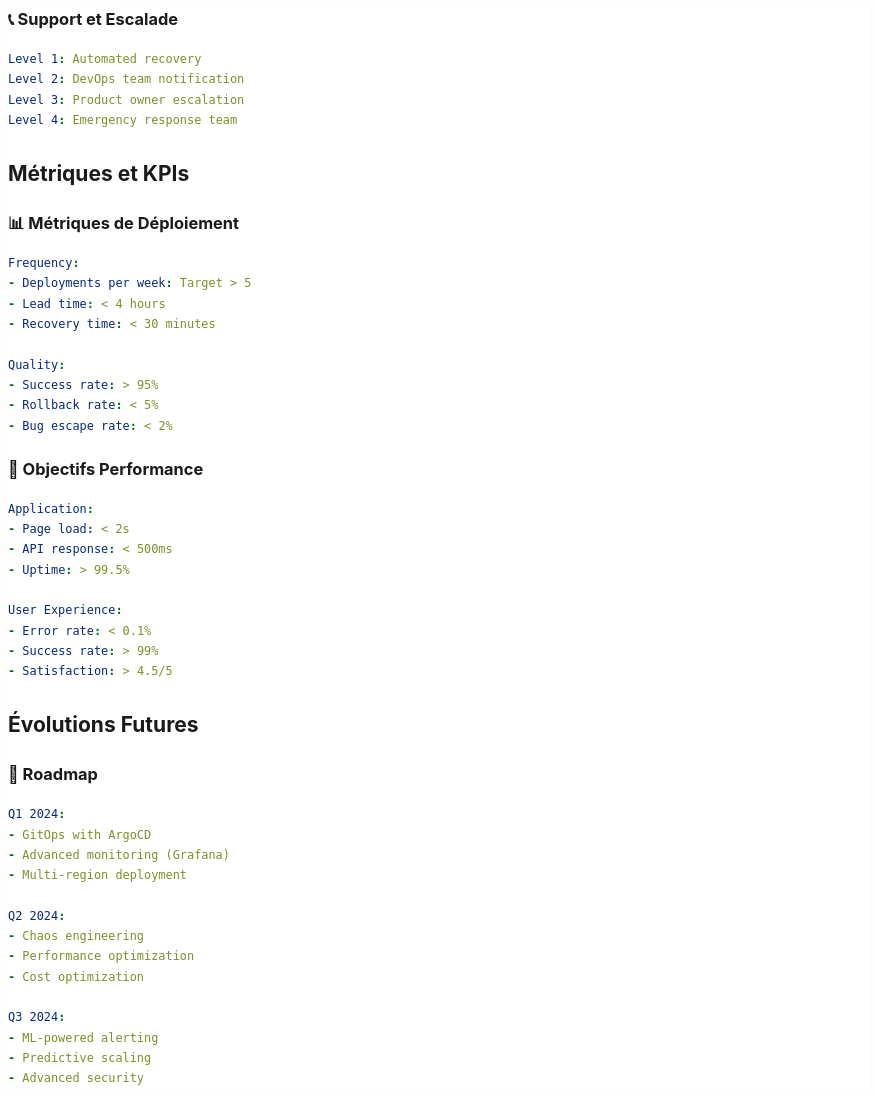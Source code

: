 ### 📞 Support et Escalade

```yaml
Level 1: Automated recovery
Level 2: DevOps team notification
Level 3: Product owner escalation
Level 4: Emergency response team
```

## Métriques et KPIs

### 📊 Métriques de Déploiement

```yaml
Frequency:
- Deployments per week: Target > 5
- Lead time: < 4 hours
- Recovery time: < 30 minutes

Quality:
- Success rate: > 95%
- Rollback rate: < 5%
- Bug escape rate: < 2%
```

### 🎯 Objectifs Performance

```yaml
Application:
- Page load: < 2s
- API response: < 500ms
- Uptime: > 99.5%

User Experience:
- Error rate: < 0.1%
- Success rate: > 99%
- Satisfaction: > 4.5/5
```

## Évolutions Futures

### 🔮 Roadmap

```yaml
Q1 2024:
- GitOps with ArgoCD
- Advanced monitoring (Grafana)
- Multi-region deployment

Q2 2024:
- Chaos engineering
- Performance optimization
- Cost optimization

Q3 2024:
- ML-powered alerting
- Predictive scaling
- Advanced security
```
